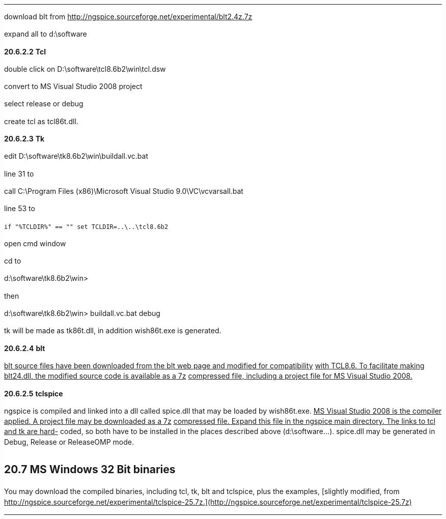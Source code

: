 
-----

download blt from http://ngspice.sourceforge.net/experimental/blt2.4z.7z

expand all to d:\software

**20.6.2.2** **Tcl**

double click on D:\software\tcl8.6b2\win\tcl.dsw

convert to MS Visual Studio 2008 project

select release or debug

create tcl as tcl86t.dll.

**20.6.2.3** **Tk**

edit D:\software\tk8.6b2\win\buildall.vc.bat

line 31 to

call C:\Program Files (x86)\Microsoft Visual Studio 9.0\VC\vcvarsall.bat

line 53 to
```
if "%TCLDIR%" == "" set TCLDIR=..\..\tcl8.6b2

```
open cmd window

cd to

d:\software\tk8.6b2\win>

then

d:\software\tk8.6b2\win> buildall.vc.bat debug

tk will be made as tk86t.dll, in addition wish86t.exe is generated.

**20.6.2.4** **blt**

[blt source files have been downloaded from the blt web page and modified for compatibility](ftp://www.sourceforge.net/projects/blt/files/BLT2.4z.tar.gz)
[with TCL8.6. To facilitate making blt24.dll, the modified source code is available as a 7z](http://ngspice.sourceforge.net/experimental/blt2.4z.7z)
[compressed file, including a project file for MS Visual Studio 2008.](http://ngspice.sourceforge.net/experimental/blt2.4z.7z)

**20.6.2.5** **tclspice**

ngspice is compiled and linked into a dll called spice.dll that may be loaded by wish86t.exe.
[MS Visual Studio 2008 is the compiler applied. A project file may be downloaded as a 7z](http://ngspice.sourceforge.net/experimental/visualc-tcl.7z)
[compressed file. Expand this file in the ngspice main directory. The links to tcl and tk are hard-](http://ngspice.sourceforge.net/experimental/visualc-tcl.7z)
coded, so both have to be installed in the places described above (d:\software\...). spice.dll
may be generated in Debug, Release or ReleaseOMP mode.

## 20.7 MS Windows 32 Bit binaries

You may download the compiled binaries, including tcl, tk, blt and tclspice, plus the examples,
[slightly modified, from http://ngspice.sourceforge.net/experimental/tclspice-25.7z.](http://ngspice.sourceforge.net/experimental/tclspice-25.7z)


-----

